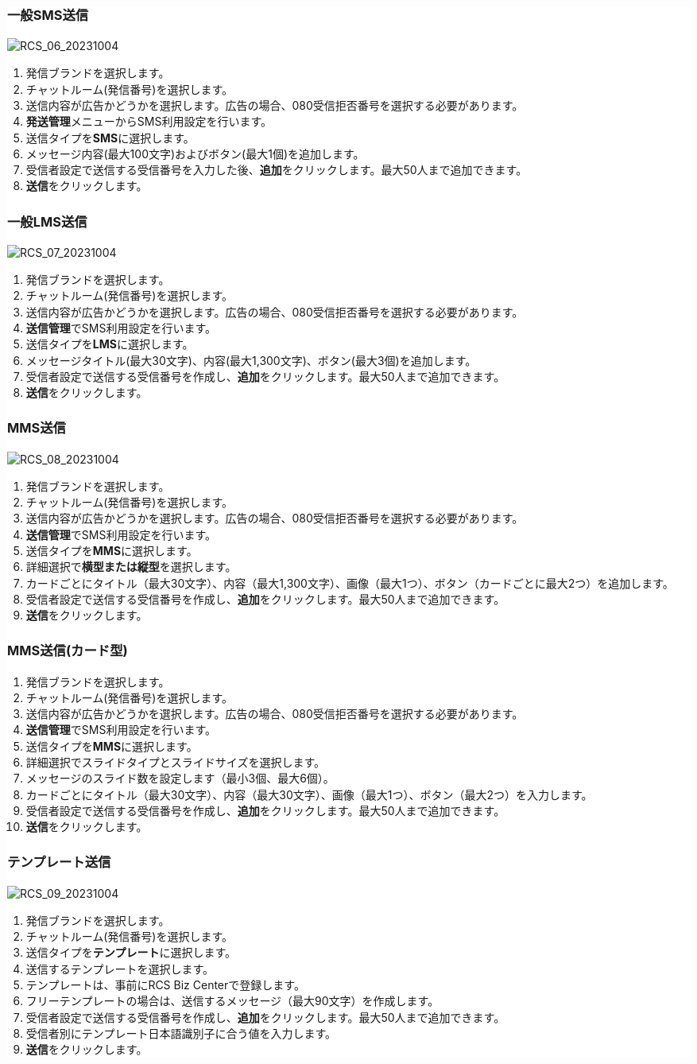 ### 一般SMS送信
![RCS_06_20231004](https://static.toastoven.net/prod_rcs/en/RCS_06_20231004.png)
1. 発信ブランドを選択します。
2. チャットルーム(発信番号)を選択します。
3. 送信内容が広告かどうかを選択します。広告の場合、080受信拒否番号を選択する必要があります。
4. **発送管理**メニューからSMS利用設定を行います。
5. 送信タイプを**SMS**に選択します。
6. メッセージ内容(最大100文字)およびボタン(最大1個)を追加します。
7. 受信者設定で送信する受信番号を入力した後、**追加**をクリックします。最大50人まで追加できます。
8. **送信**をクリックします。

### 一般LMS送信
![RCS_07_20231004](https://static.toastoven.net/prod_rcs/en/RCS_07_20231004.png)
1. 発信ブランドを選択します。
2. チャットルーム(発信番号)を選択します。
3. 送信内容が広告かどうかを選択します。広告の場合、080受信拒否番号を選択する必要があります。
4. **送信管理**でSMS利用設定を行います。
5. 送信タイプを**LMS**に選択します。
6. メッセージタイトル(最大30文字)、内容(最大1,300文字)、ボタン(最大3個)を追加します。
7. 受信者設定で送信する受信番号を作成し、**追加**をクリックします。最大50人まで追加できます。
8. **送信**をクリックします。

### MMS送信
![RCS_08_20231004](https://static.toastoven.net/prod_rcs/en/RCS_08_20231004.png)
1. 発信ブランドを選択します。
2. チャットルーム(発信番号)を選択します。
3. 送信内容が広告かどうかを選択します。広告の場合、080受信拒否番号を選択する必要があります。
4. **送信管理**でSMS利用設定を行います。
5. 送信タイプを**MMS**に選択します。
6. 詳細選択で**横型または縦型**を選択します。
7. カードごとにタイトル（最大30文字）、内容（最大1,300文字）、画像（最大1つ）、ボタン（カードごとに最大2つ）を追加します。
8. 受信者設定で送信する受信番号を作成し、**追加**をクリックします。最大50人まで追加できます。
9. **送信**をクリックします。

### MMS送信(カード型)
1. 発信ブランドを選択します。
2. チャットルーム(発信番号)を選択します。
3. 送信内容が広告かどうかを選択します。広告の場合、080受信拒否番号を選択する必要があります。
4. **送信管理**でSMS利用設定を行います。
5. 送信タイプを**MMS**に選択します。
6. 詳細選択でスライドタイプとスライドサイズを選択します。
7. メッセージのスライド数を設定します（最小3個、最大6個）。
8. カードごとにタイトル（最大30文字）、内容（最大30文字）、画像（最大1つ）、ボタン（最大2つ）を入力します。
9. 受信者設定で送信する受信番号を作成し、**追加**をクリックします。最大50人まで追加できます。
10. **送信**をクリックします。

### テンプレート送信
![RCS_09_20231004](https://static.toastoven.net/prod_rcs/en/RCS_09_20231004.png)
1. 発信ブランドを選択します。
2. チャットルーム(発信番号)を選択します。
3. 送信タイプを**テンプレート**に選択します。
4. 送信するテンプレートを選択します。
5. テンプレートは、事前にRCS Biz Centerで登録します。
6. フリーテンプレートの場合は、送信するメッセージ（最大90文字）を作成します。
7. 受信者設定で送信する受信番号を作成し、**追加**をクリックします。最大50人まで追加できます。
8. 受信者別にテンプレート日本語識別子に合う値を入力します。
9. **送信**をクリックします。
